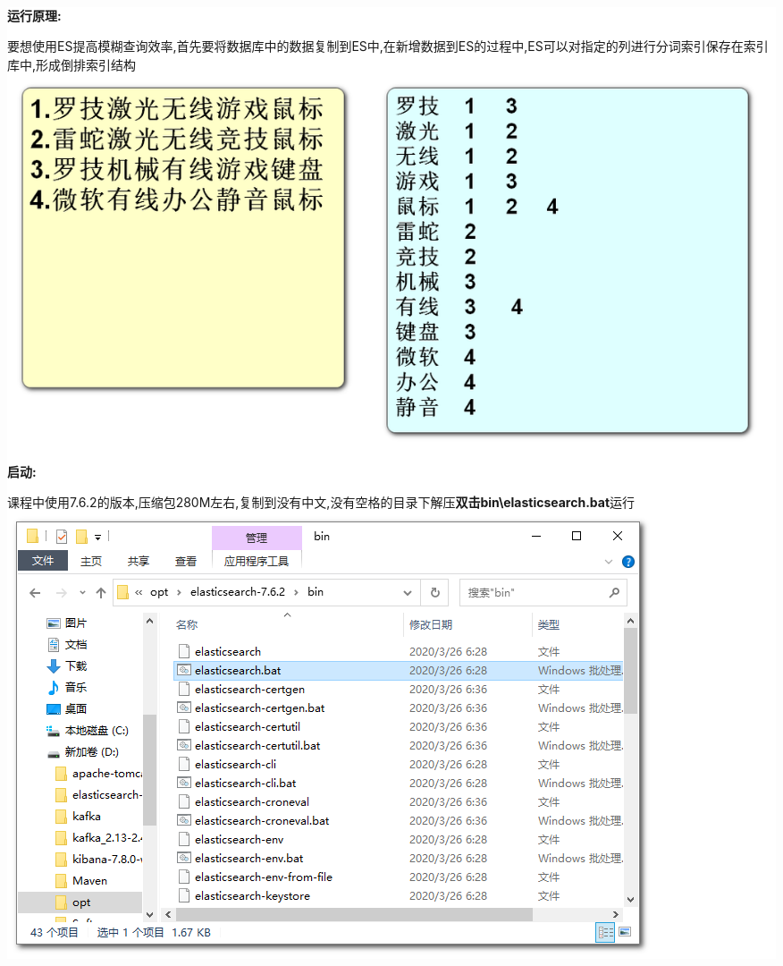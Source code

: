 **运行原理:**

要想使用ES提高模糊查询效率,首先要将数据库中的数据复制到ES中,在新增数据到ES的过程中,ES可以对指定的列进行分词索引保存在索引库中,形成倒排索引结构
![ElasticSearch分词原理图](./ElasticSearch分词原理图.jpg)

**启动:**

课程中使用7.6.2的版本,压缩包280M左右,复制到没有中文,没有空格的目录下解压**双击bin\elasticsearch.bat**运行![ElasticSearch启动](./ElasticSearch启动.png)
